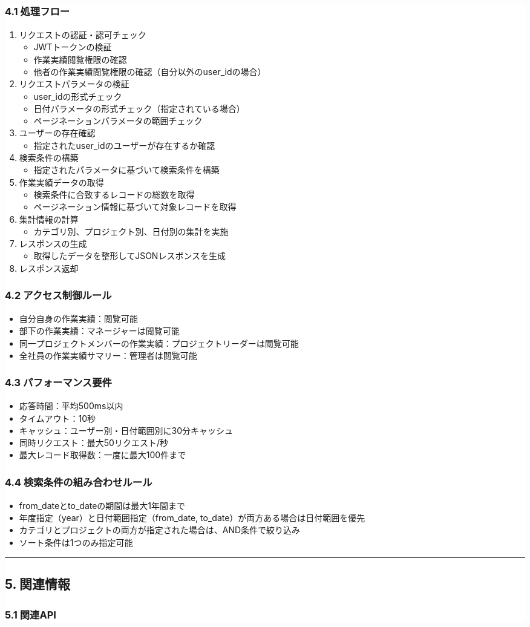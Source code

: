 ### 4.1 処理フロー

1. リクエストの認証・認可チェック
   - JWTトークンの検証
   - 作業実績閲覧権限の確認
   - 他者の作業実績閲覧権限の確認（自分以外のuser_idの場合）
2. リクエストパラメータの検証
   - user_idの形式チェック
   - 日付パラメータの形式チェック（指定されている場合）
   - ページネーションパラメータの範囲チェック
3. ユーザーの存在確認
   - 指定されたuser_idのユーザーが存在するか確認
4. 検索条件の構築
   - 指定されたパラメータに基づいて検索条件を構築
5. 作業実績データの取得
   - 検索条件に合致するレコードの総数を取得
   - ページネーション情報に基づいて対象レコードを取得
6. 集計情報の計算
   - カテゴリ別、プロジェクト別、日付別の集計を実施
7. レスポンスの生成
   - 取得したデータを整形してJSONレスポンスを生成
8. レスポンス返却

### 4.2 アクセス制御ルール

- 自分自身の作業実績：閲覧可能
- 部下の作業実績：マネージャーは閲覧可能
- 同一プロジェクトメンバーの作業実績：プロジェクトリーダーは閲覧可能
- 全社員の作業実績サマリー：管理者は閲覧可能

### 4.3 パフォーマンス要件

- 応答時間：平均500ms以内
- タイムアウト：10秒
- キャッシュ：ユーザー別・日付範囲別に30分キャッシュ
- 同時リクエスト：最大50リクエスト/秒
- 最大レコード取得数：一度に最大100件まで

### 4.4 検索条件の組み合わせルール

- from_dateとto_dateの期間は最大1年間まで
- 年度指定（year）と日付範囲指定（from_date, to_date）が両方ある場合は日付範囲を優先
- カテゴリとプロジェクトの両方が指定された場合は、AND条件で絞り込み
- ソート条件は1つのみ指定可能

---

## 5. 関連情報

### 5.1 関連API
